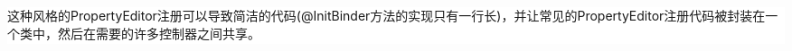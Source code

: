 这种风格的PropertyEditor注册可以导致简洁的代码(@InitBinder方法的实现只有一行长)，并让常见的PropertyEditor注册代码被封装在一个类中，然后在需要的许多控制器之间共享。